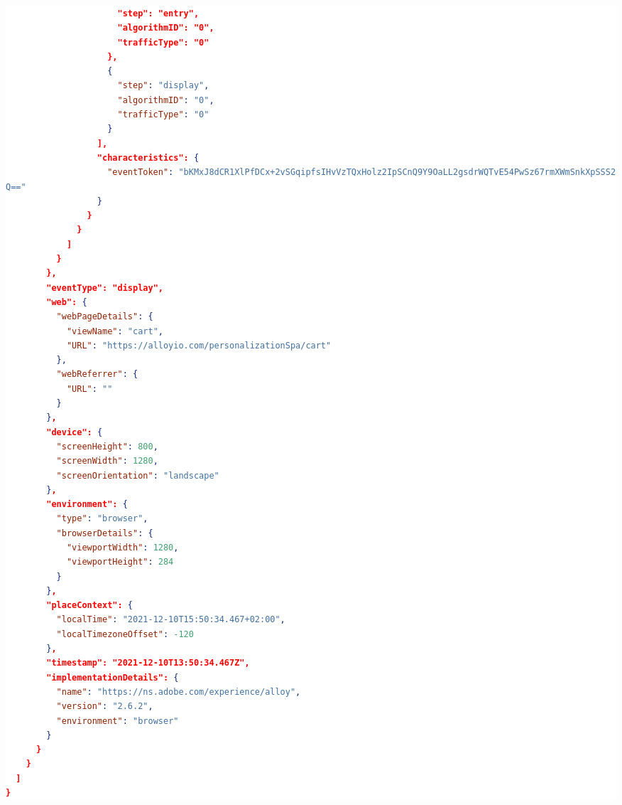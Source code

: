 ```json
                      "step": "entry",
                      "algorithmID": "0",
                      "trafficType": "0"
                    },
                    {
                      "step": "display",
                      "algorithmID": "0",
                      "trafficType": "0"
                    }
                  ],
                  "characteristics": {
                    "eventToken": "bKMxJ8dCR1XlPfDCx+2vSGqipfsIHvVzTQxHolz2IpSCnQ9Y9OaLL2gsdrWQTvE54PwSz67rmXWmSnkXpSSS2Q=="
                  }
                }
              }
            ]
          }
        },
        "eventType": "display",
        "web": {
          "webPageDetails": {
            "viewName": "cart",
            "URL": "https://alloyio.com/personalizationSpa/cart"
          },
          "webReferrer": {
            "URL": ""
          }
        },
        "device": {
          "screenHeight": 800,
          "screenWidth": 1280,
          "screenOrientation": "landscape"
        },
        "environment": {
          "type": "browser",
          "browserDetails": {
            "viewportWidth": 1280,
            "viewportHeight": 284
          }
        },
        "placeContext": {
          "localTime": "2021-12-10T15:50:34.467+02:00",
          "localTimezoneOffset": -120
        },
        "timestamp": "2021-12-10T13:50:34.467Z",
        "implementationDetails": {
          "name": "https://ns.adobe.com/experience/alloy",
          "version": "2.6.2",
          "environment": "browser"
        }
      }
    }
  ]
}
```
